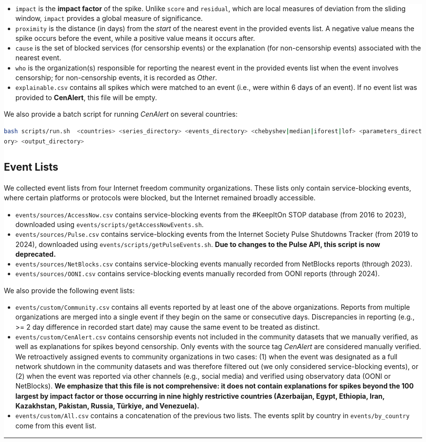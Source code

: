   * `impact` is the **impact factor** of the spike. Unlike `score` and `residual`, which are local measures of deviation from the sliding window, `impact` provides a global measure of significance.
  * `proximity` is the distance (in days) from the *start* of the nearest event in the provided events list. A negative value means the spike occurs before the event, while a positive value means it occurs after.
  * `cause` is the set of blocked services (for censorship events) or the explanation (for non-censorship events) associated with the nearest event.
  * `who` is the organization(s) responsible for reporting the nearest event in the provided events list when the event involves censorship; for non-censorship events, it is recorded as *Other*.
* `explainable.csv` contains all spikes which were matched to an event (i.e., were within 6 days of an event). If no event list was provided to **CenAlert**, this file will be empty.

We also provide a batch script for running *CenAlert* on several countries:
```bash
bash scripts/run.sh  <countries> <series_directory> <events_directory> <chebyshev|median|iforest|lof> <parameters_directory> <output_directory>
```

## Event Lists

We collected event lists from four Internet freedom community organizations. These lists only contain service-blocking events, where certain platforms or protocols were blocked, but the Internet remained broadly accessible.
* `events/sources/AccessNow.csv` contains service-blocking events from the \#KeepItOn STOP database (from 2016 to 2023), downloaded using `events/scripts/getAccessNowEvents.sh`.
* `events/sources/Pulse.csv` contains service-blocking events from the Internet Society Pulse Shutdowns Tracker (from 2019 to 2024), downloaded using `events/scripts/getPulseEvents.sh`. **Due to changes to the Pulse API, this script is now deprecated.**
* `events/sources/NetBlocks.csv` contains service-blocking events manually recorded from NetBlocks reports (through 2023).
* `events/sources/OONI.csv` contains service-blocking events manually recorded from OONI reports (through 2024).

We also provide the following event lists:
* `events/custom/Community.csv` contains all events reported by at least one of the above organizations. Reports from multiple organizations are merged into a single event if they begin on the same or consecutive days. Discrepancies in reporting (e.g., >= 2 day difference in recorded start date) may cause the same event to be treated as distinct.
* `events/custom/CenAlert.csv` contains censorship events not included in the community datasets that we manually verified, as well as explanations for spikes beyond censorship. Only events with the source tag *CenAlert* are considered manually verified. We retroactively assigned events to community organizations in two cases: (1) when the event was designated as a full network shutdown in the community datasets and was therefore filtered out (we only considered service-blocking events), or (2) when the event was reported via other channels (e.g., social media) and verified using observatory data (OONI or NetBlocks). **We emphasize that this file is not comprehensive: it does not contain explanations for spikes beyond the 100 largest by impact factor or those occurring in nine highly restrictive countries (Azerbaijan, Egypt, Ethiopia, Iran, Kazakhstan, Pakistan, Russia, Türkiye, and Venezuela).**
* `events/custom/All.csv` contains a concatenation of the previous two lists. The events split by country in `events/by_country` come from this event list.

---

